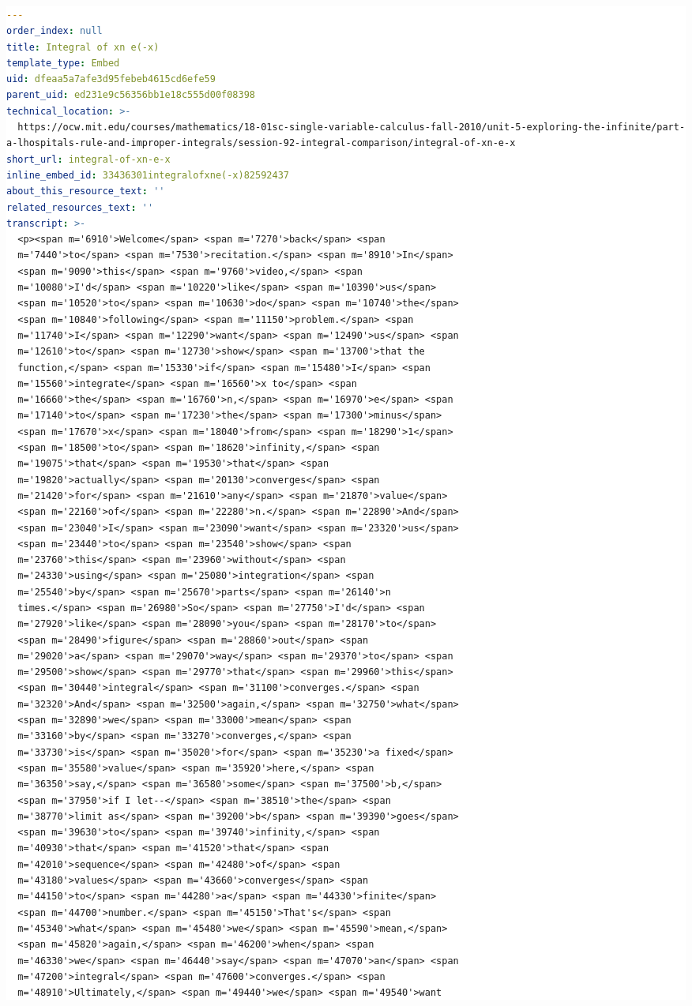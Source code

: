 ```yaml
---
order_index: null
title: Integral of xn e(-x)
template_type: Embed
uid: dfeaa5a7afe3d95febeb4615cd6efe59
parent_uid: ed231e9c56356bb1e18c555d00f08398
technical_location: >-
  https://ocw.mit.edu/courses/mathematics/18-01sc-single-variable-calculus-fall-2010/unit-5-exploring-the-infinite/part-a-lhospitals-rule-and-improper-integrals/session-92-integral-comparison/integral-of-xn-e-x
short_url: integral-of-xn-e-x
inline_embed_id: 33436301integralofxne(-x)82592437
about_this_resource_text: ''
related_resources_text: ''
transcript: >-
  <p><span m='6910'>Welcome</span> <span m='7270'>back</span> <span
  m='7440'>to</span> <span m='7530'>recitation.</span> <span m='8910'>In</span>
  <span m='9090'>this</span> <span m='9760'>video,</span> <span
  m='10080'>I'd</span> <span m='10220'>like</span> <span m='10390'>us</span>
  <span m='10520'>to</span> <span m='10630'>do</span> <span m='10740'>the</span>
  <span m='10840'>following</span> <span m='11150'>problem.</span> <span
  m='11740'>I</span> <span m='12290'>want</span> <span m='12490'>us</span> <span
  m='12610'>to</span> <span m='12730'>show</span> <span m='13700'>that the
  function,</span> <span m='15330'>if</span> <span m='15480'>I</span> <span
  m='15560'>integrate</span> <span m='16560'>x to</span> <span
  m='16660'>the</span> <span m='16760'>n,</span> <span m='16970'>e</span> <span
  m='17140'>to</span> <span m='17230'>the</span> <span m='17300'>minus</span>
  <span m='17670'>x</span> <span m='18040'>from</span> <span m='18290'>1</span>
  <span m='18500'>to</span> <span m='18620'>infinity,</span> <span
  m='19075'>that</span> <span m='19530'>that</span> <span
  m='19820'>actually</span> <span m='20130'>converges</span> <span
  m='21420'>for</span> <span m='21610'>any</span> <span m='21870'>value</span>
  <span m='22160'>of</span> <span m='22280'>n.</span> <span m='22890'>And</span>
  <span m='23040'>I</span> <span m='23090'>want</span> <span m='23320'>us</span>
  <span m='23440'>to</span> <span m='23540'>show</span> <span
  m='23760'>this</span> <span m='23960'>without</span> <span
  m='24330'>using</span> <span m='25080'>integration</span> <span
  m='25540'>by</span> <span m='25670'>parts</span> <span m='26140'>n
  times.</span> <span m='26980'>So</span> <span m='27750'>I'd</span> <span
  m='27920'>like</span> <span m='28090'>you</span> <span m='28170'>to</span>
  <span m='28490'>figure</span> <span m='28860'>out</span> <span
  m='29020'>a</span> <span m='29070'>way</span> <span m='29370'>to</span> <span
  m='29500'>show</span> <span m='29770'>that</span> <span m='29960'>this</span>
  <span m='30440'>integral</span> <span m='31100'>converges.</span> <span
  m='32320'>And</span> <span m='32500'>again,</span> <span m='32750'>what</span>
  <span m='32890'>we</span> <span m='33000'>mean</span> <span
  m='33160'>by</span> <span m='33270'>converges,</span> <span
  m='33730'>is</span> <span m='35020'>for</span> <span m='35230'>a fixed</span>
  <span m='35580'>value</span> <span m='35920'>here,</span> <span
  m='36350'>say,</span> <span m='36580'>some</span> <span m='37500'>b,</span>
  <span m='37950'>if I let--</span> <span m='38510'>the</span> <span
  m='38770'>limit as</span> <span m='39200'>b</span> <span m='39390'>goes</span>
  <span m='39630'>to</span> <span m='39740'>infinity,</span> <span
  m='40930'>that</span> <span m='41520'>that</span> <span
  m='42010'>sequence</span> <span m='42480'>of</span> <span
  m='43180'>values</span> <span m='43660'>converges</span> <span
  m='44150'>to</span> <span m='44280'>a</span> <span m='44330'>finite</span>
  <span m='44700'>number.</span> <span m='45150'>That's</span> <span
  m='45340'>what</span> <span m='45480'>we</span> <span m='45590'>mean,</span>
  <span m='45820'>again,</span> <span m='46200'>when</span> <span
  m='46330'>we</span> <span m='46440'>say</span> <span m='47070'>an</span> <span
  m='47200'>integral</span> <span m='47600'>converges.</span> <span
  m='48910'>Ultimately,</span> <span m='49440'>we</span> <span m='49540'>want
```